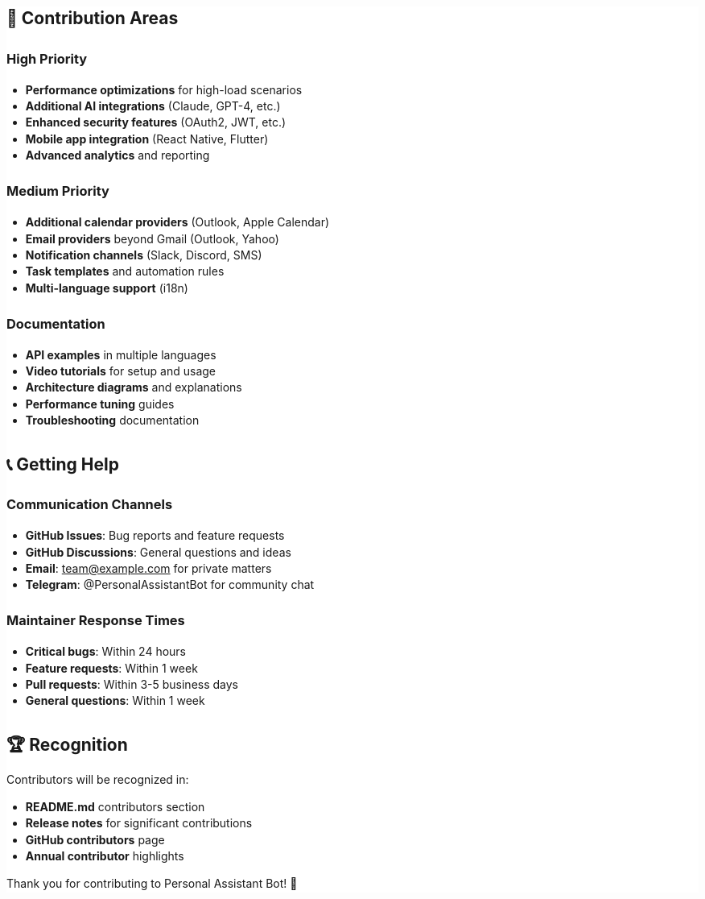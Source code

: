 ## 🎯 Contribution Areas

### High Priority

- **Performance optimizations** for high-load scenarios
- **Additional AI integrations** (Claude, GPT-4, etc.)
- **Enhanced security features** (OAuth2, JWT, etc.)
- **Mobile app integration** (React Native, Flutter)
- **Advanced analytics** and reporting

### Medium Priority

- **Additional calendar providers** (Outlook, Apple Calendar)
- **Email providers** beyond Gmail (Outlook, Yahoo)
- **Notification channels** (Slack, Discord, SMS)
- **Task templates** and automation rules
- **Multi-language support** (i18n)

### Documentation

- **API examples** in multiple languages
- **Video tutorials** for setup and usage
- **Architecture diagrams** and explanations
- **Performance tuning** guides
- **Troubleshooting** documentation

## 📞 Getting Help

### Communication Channels

- **GitHub Issues**: Bug reports and feature requests
- **GitHub Discussions**: General questions and ideas
- **Email**: team@example.com for private matters
- **Telegram**: @PersonalAssistantBot for community chat

### Maintainer Response Times

- **Critical bugs**: Within 24 hours
- **Feature requests**: Within 1 week
- **Pull requests**: Within 3-5 business days
- **General questions**: Within 1 week

## 🏆 Recognition

Contributors will be recognized in:

- **README.md** contributors section
- **Release notes** for significant contributions
- **GitHub contributors** page
- **Annual contributor** highlights

Thank you for contributing to Personal Assistant Bot! 🎉